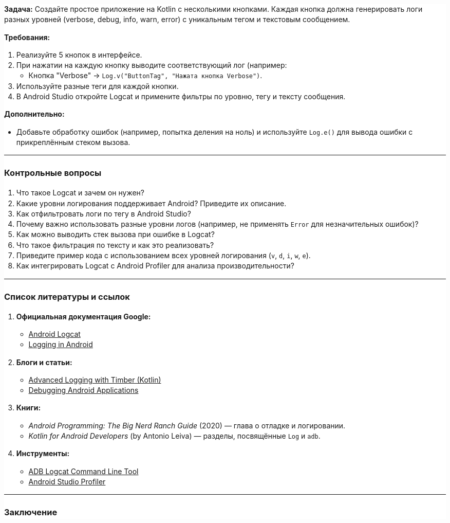 **Задача:**
Создайте простое приложение на Kotlin с несколькими кнопками. Каждая кнопка должна генерировать логи разных уровней (verbose, debug, info, warn, error) с уникальным тегом и текстовым сообщением.

**Требования:**
1. Реализуйте 5 кнопок в интерфейсе.
2. При нажатии на каждую кнопку выводите соответствующий лог (например:
   - Кнопка "Verbose" → `Log.v("ButtonTag", "Нажата кнопка Verbose")`.
3. Используйте разные теги для каждой кнопки.
4. В Android Studio откройте Logcat и примените фильтры по уровню, тегу и тексту сообщения.

**Дополнительно:**
- Добавьте обработку ошибок (например, попытка деления на ноль) и используйте `Log.e()` для вывода ошибки с прикреплённым стеком вызова.

---

### **Контрольные вопросы**

1. Что такое Logcat и зачем он нужен?
2. Какие уровни логирования поддерживает Android? Приведите их описание.
3. Как отфильтровать логи по тегу в Android Studio?
4. Почему важно использовать разные уровни логов (например, не применять `Error` для незначительных ошибок)?
5. Как можно выводить стек вызова при ошибке в Logcat?
6. Что такое фильтрация по тексту и как это реализовать?
7. Приведите пример кода с использованием всех уровней логирования (`v`, `d`, `i`, `w`, `e`).
8. Как интегрировать Logcat с Android Profiler для анализа производительности?

---

### **Список литературы и ссылок**

1. **Официальная документация Google:**
   - [Android Logcat](https://developer.android.com/studio/command-line/logcat)
   - [Logging in Android](https://developer.android.com/guide/appendix/logging)

2. **Блоги и статьи:**
   - [Advanced Logging with Timber (Kotlin)](https://proandroiddev.com/advanced-logging-with-timber-in-kotlin-4b6e9a8d50c)
   - [Debugging Android Applications](https://www.techrepublic.com/article/debugging-android-applications-part-1-introduction-to-the-android-studio-debugger/)

3. **Книги:**
   - *Android Programming: The Big Nerd Ranch Guide* (2020) — глава о отладке и логировании.
   - *Kotlin for Android Developers* (by Antonio Leiva) — разделы, посвящённые `Log` и `adb`.

4. **Инструменты:**
   - [ADB Logcat Command Line Tool](https://developer.android.com/studio/command-line/adb#logcat)
   - [Android Studio Profiler](https://developer.android.com/studio/profile)

---

### **Заключение**
